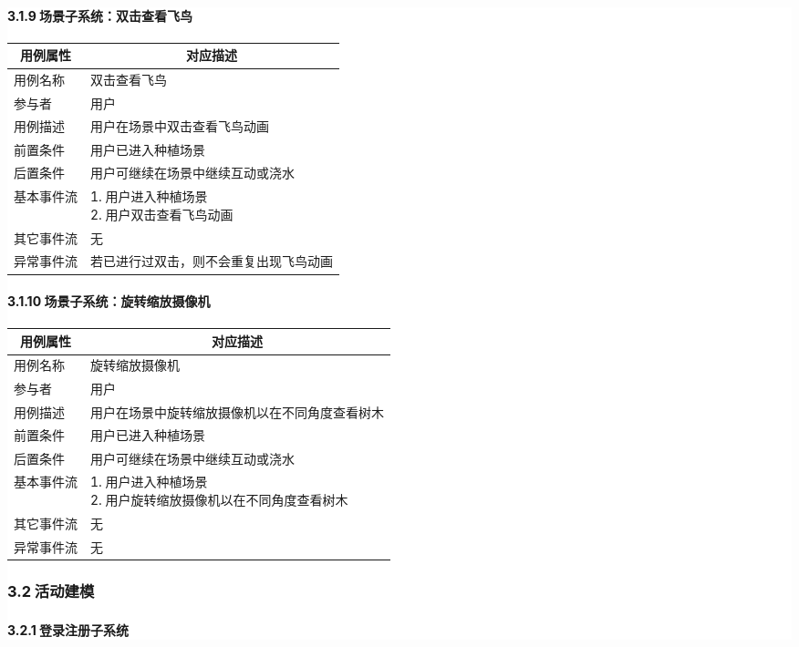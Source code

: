 #### 3.1.9 场景子系统：双击查看飞鸟

| 用例属性 | 对应描述 |
| --- | --- |
| 用例名称 | 双击查看飞鸟 |
| 参与者 | 用户 |
| 用例描述 | 用户在场景中双击查看飞鸟动画 |
| 前置条件 | 用户已进入种植场景 |
| 后置条件 | 用户可继续在场景中继续互动或浇水  |
| 基本事件流 | 1. 用户进入种植场景 <br> 2. 用户双击查看飞鸟动画 |
| 其它事件流 | 无 |
| 异常事件流 | 若已进行过双击，则不会重复出现飞鸟动画|

#### 3.1.10 场景子系统：旋转缩放摄像机

| 用例属性 | 对应描述 |
| --- | --- |
| 用例名称 | 旋转缩放摄像机 |
| 参与者 | 用户 |
| 用例描述 | 用户在场景中旋转缩放摄像机以在不同角度查看树木 |
| 前置条件 | 用户已进入种植场景 |
| 后置条件 | 用户可继续在场景中继续互动或浇水 |
| 基本事件流 | 1. 用户进入种植场景 <br> 2. 用户旋转缩放摄像机以在不同角度查看树木 |
| 其它事件流 | 无 |
| 异常事件流 | 无|

### 3.2 活动建模

#### 3.2.1 登录注册子系统
